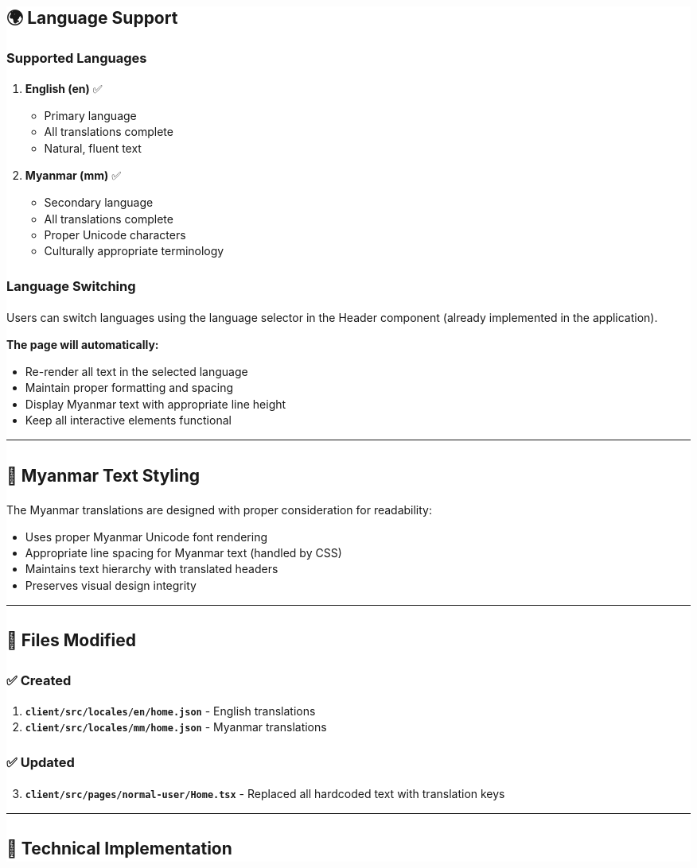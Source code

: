 
## 🌍 Language Support

### Supported Languages

1. **English (en)** ✅
   - Primary language
   - All translations complete
   - Natural, fluent text

2. **Myanmar (mm)** ✅
   - Secondary language
   - All translations complete
   - Proper Unicode characters
   - Culturally appropriate terminology

### Language Switching

Users can switch languages using the language selector in the Header component (already implemented in the application).

**The page will automatically:**
- Re-render all text in the selected language
- Maintain proper formatting and spacing
- Display Myanmar text with appropriate line height
- Keep all interactive elements functional

---

## 🎨 Myanmar Text Styling

The Myanmar translations are designed with proper consideration for readability:

- Uses proper Myanmar Unicode font rendering
- Appropriate line spacing for Myanmar text (handled by CSS)
- Maintains text hierarchy with translated headers
- Preserves visual design integrity

---

## 📁 Files Modified

### ✅ Created
1. **`client/src/locales/en/home.json`** - English translations
2. **`client/src/locales/mm/home.json`** - Myanmar translations

### ✅ Updated
3. **`client/src/pages/normal-user/Home.tsx`** - Replaced all hardcoded text with translation keys

---

## 🔧 Technical Implementation
